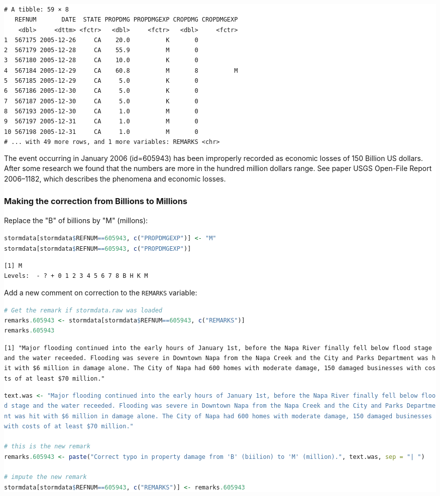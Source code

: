 ```
# A tibble: 59 × 8
   REFNUM       DATE  STATE PROPDMG PROPDMGEXP CROPDMG CROPDMGEXP
    <dbl>     <dttm> <fctr>   <dbl>     <fctr>   <dbl>     <fctr>
1  567175 2005-12-26     CA    20.0          K       0           
2  567179 2005-12-28     CA    55.9          M       0           
3  567180 2005-12-28     CA    10.0          K       0           
4  567184 2005-12-29     CA    60.8          M       8          M
5  567185 2005-12-29     CA     5.0          K       0           
6  567186 2005-12-30     CA     5.0          K       0           
7  567187 2005-12-30     CA     5.0          K       0           
8  567193 2005-12-30     CA     1.0          M       0           
9  567197 2005-12-31     CA     1.0          M       0           
10 567198 2005-12-31     CA     1.0          M       0           
# ... with 49 more rows, and 1 more variables: REMARKS <chr>
```


The event occurring in January 2006 (id=605943) has been improperly recorded as economic losses of 150 Billion US dollars. After some research we found that the numbers are more in the hundred million dollars range. See paper USGS Open-File Report 2006–1182, which describes the phenomena and economic losses.

### Making the correction from Billions to Millions
Replace the "B" of billions by "M" (millons):

```r
stormdata[stormdata$REFNUM==605943, c("PROPDMGEXP")] <- "M"
stormdata[stormdata$REFNUM==605943, c("PROPDMGEXP")]
```

```
[1] M
Levels:  - ? + 0 1 2 3 4 5 6 7 8 B H K M
```

Add a new comment on correction to the `REMARKS` variable:

```r
# Get the remark if stormdata.raw was loaded
remarks.605943 <- stormdata[stormdata$REFNUM==605943, c("REMARKS")]
remarks.605943
```

```
[1] "Major flooding continued into the early hours of January 1st, before the Napa River finally fell below flood stage and the water receeded. Flooding was severe in Downtown Napa from the Napa Creek and the City and Parks Department was hit with $6 million in damage alone. The City of Napa had 600 homes with moderate damage, 150 damaged businesses with costs of at least $70 million."
```

```r
text.was <- "Major flooding continued into the early hours of January 1st, before the Napa River finally fell below flood stage and the water receeded. Flooding was severe in Downtown Napa from the Napa Creek and the City and Parks Department was hit with $6 million in damage alone. The City of Napa had 600 homes with moderate damage, 150 damaged businesses with costs of at least $70 million."

# this is the new remark
remarks.605943 <- paste("Correct typo in property damage from 'B' (biilion) to 'M' (million).", text.was, sep = "| ")

# impute the new remark
stormdata[stormdata$REFNUM==605943, c("REMARKS")] <- remarks.605943
```
